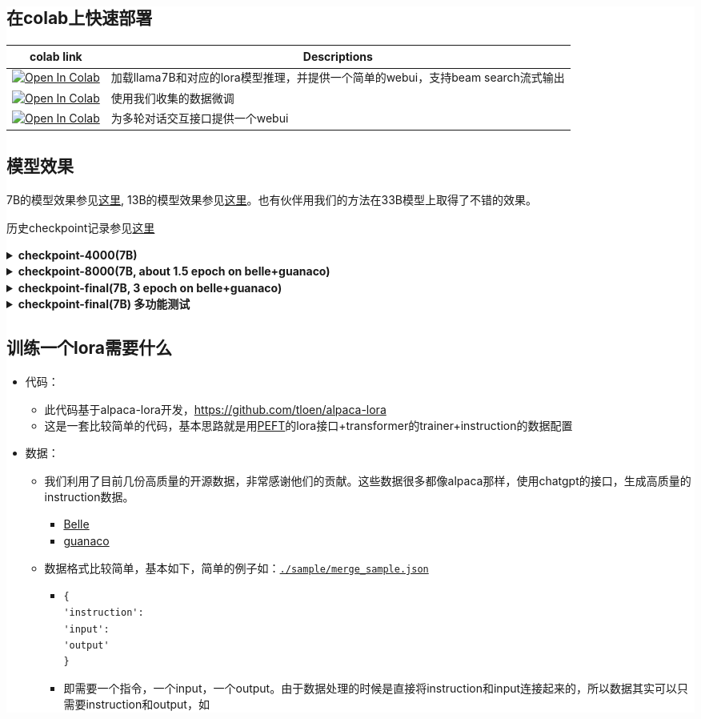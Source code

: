 ## 在colab上快速部署

| colab link                                                   | Descriptions                                                 |
| ------------------------------------------------------------ | ------------------------------------------------------------ |
| [![Open In Colab](https://camo.githubusercontent.com/84f0493939e0c4de4e6dbe113251b4bfb5353e57134ffd9fcab6b8714514d4d1/68747470733a2f2f636f6c61622e72657365617263682e676f6f676c652e636f6d2f6173736574732f636f6c61622d62616467652e737667)](https://colab.research.google.com/drive/1OLCJ-ZHogm5O3RdyUDY83YfgnCXdHNXp?usp=sharing) | 加载llama7B和对应的lora模型推理，并提供一个简单的webui，支持beam search流式输出 |
| [![Open In Colab](https://camo.githubusercontent.com/84f0493939e0c4de4e6dbe113251b4bfb5353e57134ffd9fcab6b8714514d4d1/68747470733a2f2f636f6c61622e72657365617263682e676f6f676c652e636f6d2f6173736574732f636f6c61622d62616467652e737667)](https://colab.research.google.com/drive/1SOOJjxp02uuUFDNgm4jkvaA_IdNnnvdk?usp=sharing) | 使用我们收集的数据微调                                       |
| [![Open In Colab](https://camo.githubusercontent.com/84f0493939e0c4de4e6dbe113251b4bfb5353e57134ffd9fcab6b8714514d4d1/68747470733a2f2f636f6c61622e72657365617263682e676f6f676c652e636f6d2f6173736574732f636f6c61622d62616467652e737667)](https://colab.research.google.com/drive/1Yc38cKifY1_sfTBJpEEKin8m2rxoYXtm?usp=sharing) | 为多轮对话交互接口提供一个webui                              |

## 模型效果

7B的模型效果参见[这里](https://github.com/Facico/Chinese-Vicuna/blob/master/docs/performance.md), 13B的模型效果参见[这里](https://github.com/Facico/Chinese-Vicuna/blob/master/docs/performance-13B.md)。也有伙伴用我们的方法在33B模型上取得了不错的效果。

历史checkpoint记录参见[这里](https://github.com/Facico/Chinese-Vicuna/blob/master/docs/performance-history.md)


<details><summary><b>checkpoint-4000(7B)</b></summary></details>

<details><summary><b>checkpoint-8000(7B, about 1.5 epoch on belle+guanaco)</b></summary></details>

<details><summary><b>checkpoint-final(7B, 3 epoch on belle+guanaco)</b></summary></details>

<details><summary><b>checkpoint-final(7B) 多功能测试</b></summary></details>

## 训练一个lora需要什么

- 代码：

  - 此代码基于alpaca-lora开发，https://github.com/tloen/alpaca-lora
  - 这是一套比较简单的代码，基本思路就是用[PEFT](https://github.com/huggingface/peft)的lora接口+transformer的trainer+instruction的数据配置

- 数据：

  - 我们利用了目前几份高质量的开源数据，非常感谢他们的贡献。这些数据很多都像alpaca那样，使用chatgpt的接口，生成高质量的instruction数据。

    - [Belle](https://github.com/LianjiaTech/BELLE)
    - [guanaco](https://huggingface.co/datasets/JosephusCheung/GuanacoDataset)

  - 数据格式比较简单，基本如下，简单的例子如：[`./sample/merge_sample.json`](https://github.com/Facico/Chinese-Vicuna/blob/master/sample/merge_sample.json)

    - ```
      {
      'instruction': 
      'input': 
      'output'
      }
      ```

    - 即需要一个指令，一个input，一个output。由于数据处理的时候是直接将instruction和input连接起来的，所以数据其实可以只需要instruction和output，如
